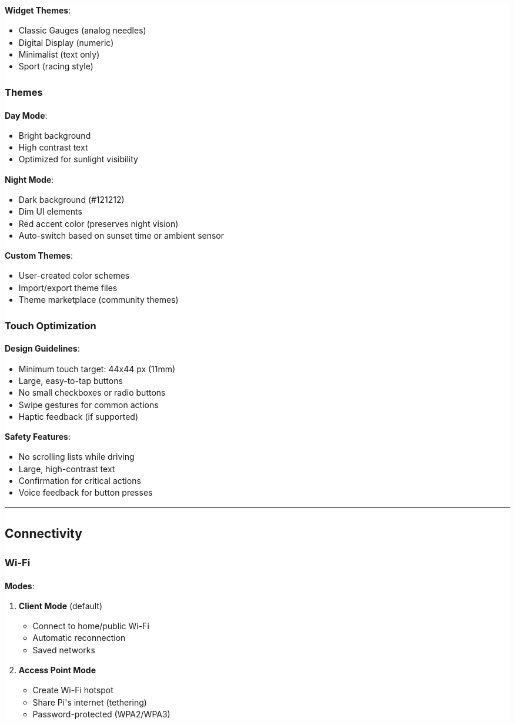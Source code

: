 **Widget Themes**:
- Classic Gauges (analog needles)
- Digital Display (numeric)
- Minimalist (text only)
- Sport (racing style)

### Themes

**Day Mode**:
- Bright background
- High contrast text
- Optimized for sunlight visibility

**Night Mode**:
- Dark background (#121212)
- Dim UI elements
- Red accent color (preserves night vision)
- Auto-switch based on sunset time or ambient sensor

**Custom Themes**:
- User-created color schemes
- Import/export theme files
- Theme marketplace (community themes)

### Touch Optimization

**Design Guidelines**:
- Minimum touch target: 44x44 px (11mm)
- Large, easy-to-tap buttons
- No small checkboxes or radio buttons
- Swipe gestures for common actions
- Haptic feedback (if supported)

**Safety Features**:
- No scrolling lists while driving
- Large, high-contrast text
- Confirmation for critical actions
- Voice feedback for button presses

---

## Connectivity

### Wi-Fi

**Modes**:
1. **Client Mode** (default)
   - Connect to home/public Wi-Fi
   - Automatic reconnection
   - Saved networks

2. **Access Point Mode**
   - Create Wi-Fi hotspot
   - Share Pi's internet (tethering)
   - Password-protected (WPA2/WPA3)
